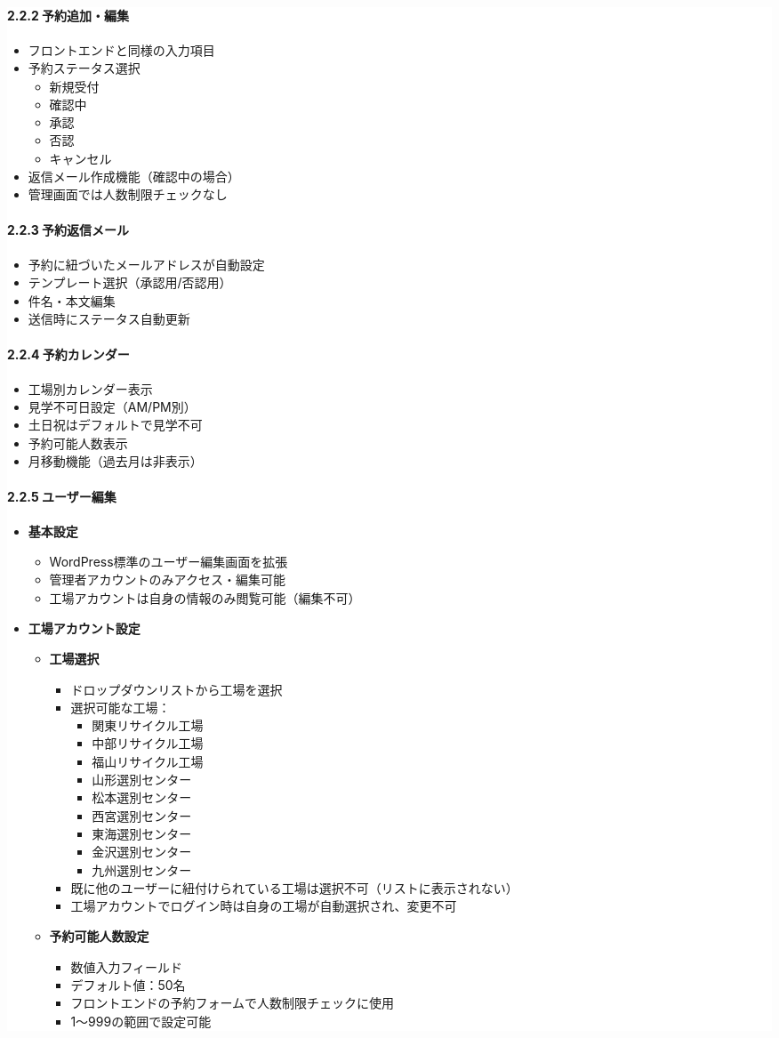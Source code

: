 #### 2.2.2 予約追加・編集
- フロントエンドと同様の入力項目
- 予約ステータス選択
  - 新規受付
  - 確認中
  - 承認
  - 否認
  - キャンセル
- 返信メール作成機能（確認中の場合）
- 管理画面では人数制限チェックなし

#### 2.2.3 予約返信メール
- 予約に紐づいたメールアドレスが自動設定
- テンプレート選択（承認用/否認用）
- 件名・本文編集
- 送信時にステータス自動更新

#### 2.2.4 予約カレンダー
- 工場別カレンダー表示
- 見学不可日設定（AM/PM別）
- 土日祝はデフォルトで見学不可
- 予約可能人数表示
- 月移動機能（過去月は非表示）

#### 2.2.5 ユーザー編集
- **基本設定**
  - WordPress標準のユーザー編集画面を拡張
  - 管理者アカウントのみアクセス・編集可能
  - 工場アカウントは自身の情報のみ閲覧可能（編集不可）

- **工場アカウント設定**
  - **工場選択**
    - ドロップダウンリストから工場を選択
    - 選択可能な工場：
      - 関東リサイクル工場
      - 中部リサイクル工場
      - 福山リサイクル工場
      - 山形選別センター
      - 松本選別センター
      - 西宮選別センター
      - 東海選別センター
      - 金沢選別センター
      - 九州選別センター
    - 既に他のユーザーに紐付けられている工場は選択不可（リストに表示されない）
    - 工場アカウントでログイン時は自身の工場が自動選択され、変更不可

  - **予約可能人数設定**
    - 数値入力フィールド
    - デフォルト値：50名
    - フロントエンドの予約フォームで人数制限チェックに使用
    - 1〜999の範囲で設定可能
